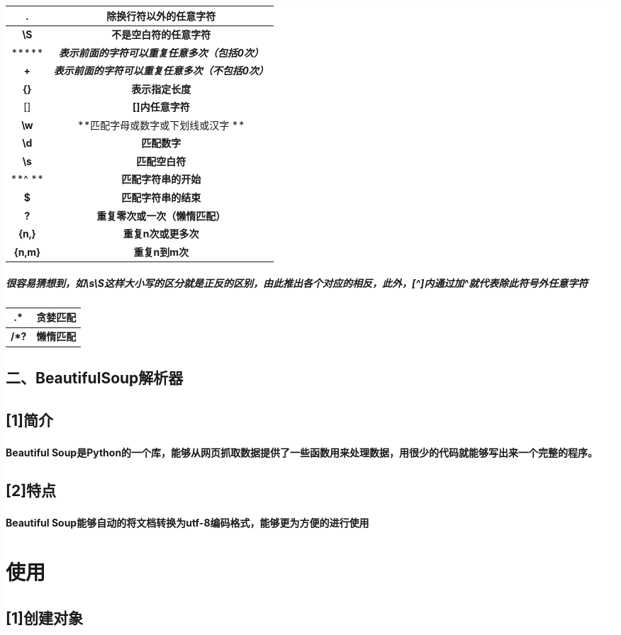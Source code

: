 |     .     |              除换行符以外的任意字符               |
| :-------: | :-----------------------------------------------: |
|  **\S**   |             **不是空白符的任意字符**              |
|   *****   |  ***表示前面的字符可以重复任意多次（包括0次）***  |
|   **+**   | ***表示前面的字符可以重复任意多次（不包括0次）*** |
|  **{}**   |                 **表示指定长度**                  |
|    []     |                 **[]内任意字符**                  |
|  **\w**   |         **匹配字母或数字或下划线或汉字 **         |
|  **\d**   |                   **匹配数字**                    |
|  **\s**   |                  **匹配空白符**                   |
|  **^ **   |               **匹配字符串的开始**                |
|   **$**   |               **匹配字符串的结束**                |
|   **?**   |          **重复零次或一次（懒惰匹配）**           |
| **{n,}**  |                **重复n次或更多次**                |
| **{n,m}** |                  **重复n到m次**                   |

##### 很容易猜想到，如\s\S这样大小写的区分就是正反的区别，由此推出各个对应的相反，此外，[^]内通过加^就代表除此符号外任意字符

| .*      | 贪婪匹配     |
| ------- | ------------ |
| **/*?** | **懒惰匹配** |



## 二、BeautifulSoup解析器

## [1]简介

#### Beautiful Soup是Python的一个库，能够从网页抓取数据提供了一些函数用来处理数据，用很少的代码就能够写出来一个完整的程序。

## [2]特点

#### Beautiful Soup能够自动的将文档转换为utf-8编码格式，能够更为方便的进行使用

# 使用

## [1]创建对象
